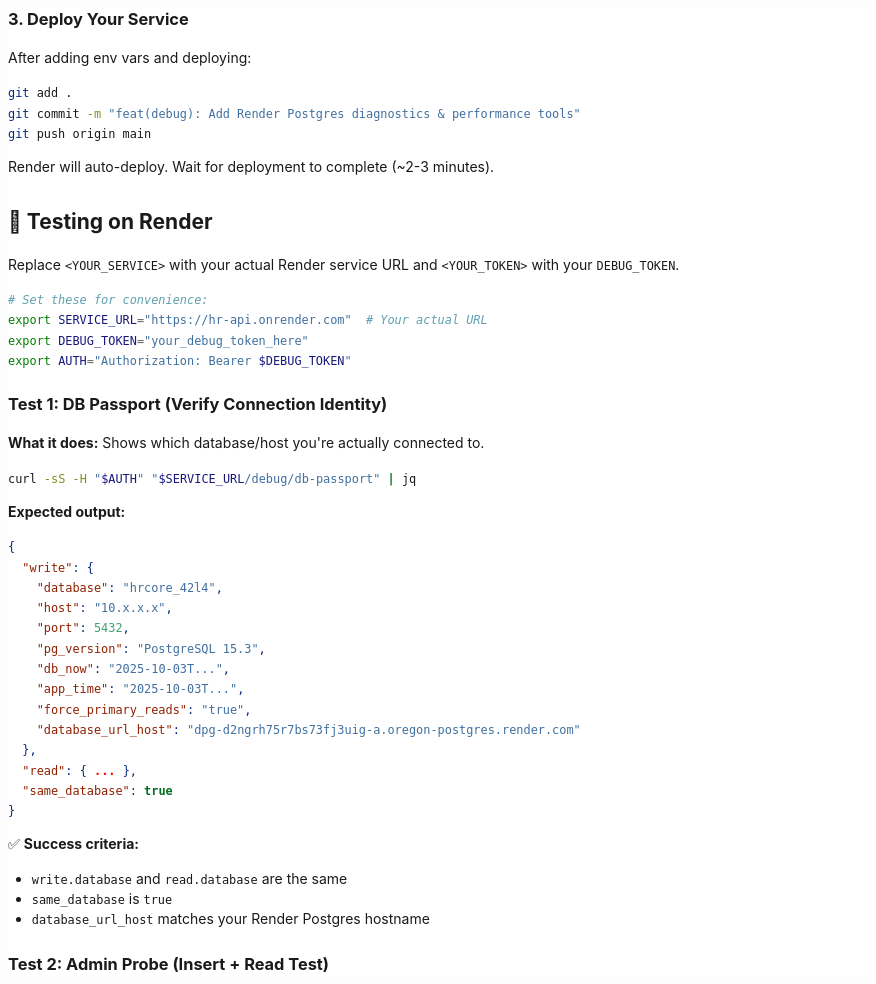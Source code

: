 ### 3. Deploy Your Service

After adding env vars and deploying:
```bash
git add .
git commit -m "feat(debug): Add Render Postgres diagnostics & performance tools"
git push origin main
```

Render will auto-deploy. Wait for deployment to complete (~2-3 minutes).

## 🧪 Testing on Render

Replace `<YOUR_SERVICE>` with your actual Render service URL and `<YOUR_TOKEN>` with your `DEBUG_TOKEN`.

```bash
# Set these for convenience:
export SERVICE_URL="https://hr-api.onrender.com"  # Your actual URL
export DEBUG_TOKEN="your_debug_token_here"
export AUTH="Authorization: Bearer $DEBUG_TOKEN"
```

### Test 1: DB Passport (Verify Connection Identity)

**What it does:** Shows which database/host you're actually connected to.

```bash
curl -sS -H "$AUTH" "$SERVICE_URL/debug/db-passport" | jq
```

**Expected output:**
```json
{
  "write": {
    "database": "hrcore_42l4",
    "host": "10.x.x.x",
    "port": 5432,
    "pg_version": "PostgreSQL 15.3",
    "db_now": "2025-10-03T...",
    "app_time": "2025-10-03T...",
    "force_primary_reads": "true",
    "database_url_host": "dpg-d2ngrh75r7bs73fj3uig-a.oregon-postgres.render.com"
  },
  "read": { ... },
  "same_database": true
}
```

✅ **Success criteria:**
- `write.database` and `read.database` are the same
- `same_database` is `true`
- `database_url_host` matches your Render Postgres hostname

### Test 2: Admin Probe (Insert + Read Test)
